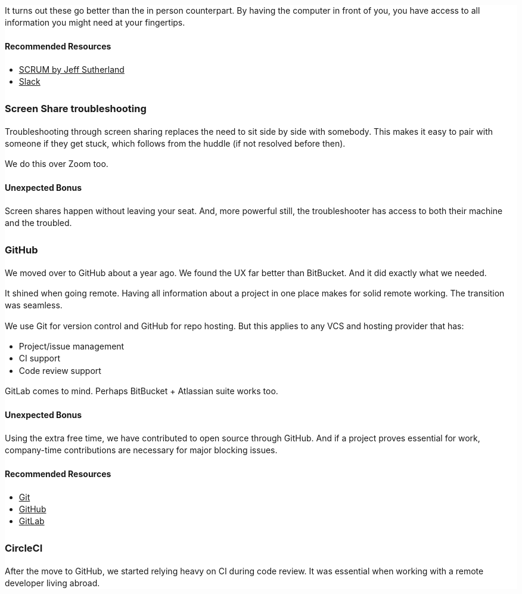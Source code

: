 It turns out these go better than the in person counterpart. By having the
computer in front of you, you have access to all information you might need at
your fingertips.

#### Recommended Resources

- [SCRUM by Jeff
  Sutherland](https://www.amazon.co.uk/Scrum-Doing-Twice-Work-Half/dp/1847941109)
- [Slack](https://slack.com/)

### Screen Share troubleshooting

Troubleshooting through screen sharing replaces the need to sit side by side
with somebody. This makes it easy to pair with someone if they get stuck, which
follows from the huddle (if not resolved before then).

We do this over Zoom too.

#### Unexpected Bonus

Screen shares happen without leaving your seat. And, more powerful still, the
troubleshooter has access to both their machine and the troubled.

### GitHub

We moved over to GitHub about a year ago. We found the UX far better than
BitBucket. And it did exactly what we needed.

It shined when going remote. Having all information about a project in one place
makes for solid remote working. The transition was seamless.

We use Git for version control and GitHub for repo hosting. But this applies to
any VCS and hosting provider that has:

- Project/issue management
- CI support
- Code review support

GitLab comes to mind. Perhaps BitBucket + Atlassian suite works too.

#### Unexpected Bonus

Using the extra free time, we have contributed to open source through GitHub.
And if a project proves essential for work, company-time contributions are
necessary for major blocking issues.

#### Recommended Resources

- [Git](https://git-scm.com/)
- [GitHub](https://github.com/)
- [GitLab](https://about.gitlab.com/)

### CircleCI

After the move to GitHub, we started relying heavy on CI during code review. It
was essential when working with a remote developer living abroad.
